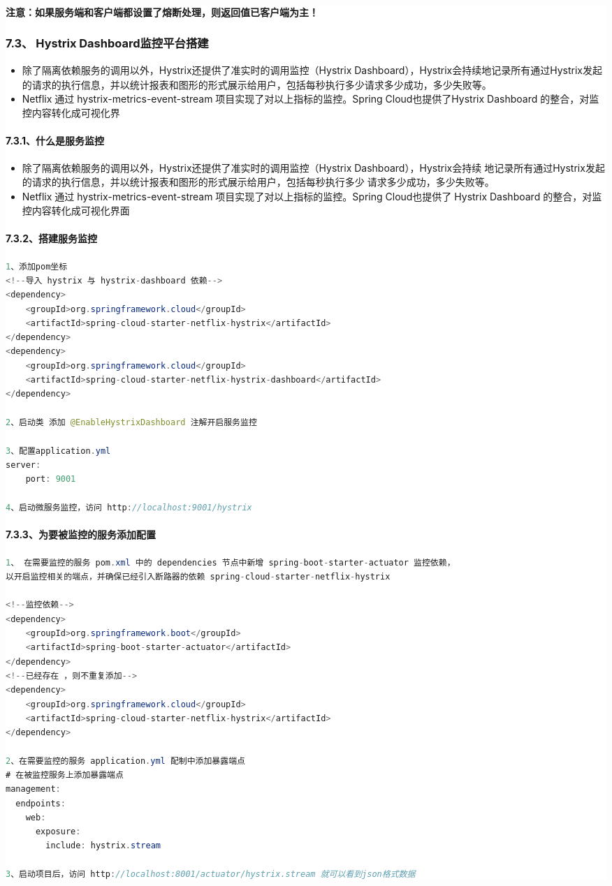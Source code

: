 **注意：如果服务端和客户端都设置了熔断处理，则返回值已客户端为主！**

### 7.3、 Hystrix Dashboard监控平台搭建

- 除了隔离依赖服务的调用以外，Hystrix还提供了准实时的调用监控（Hystrix Dashboard），Hystrix会持续地记录所有通过Hystrix发起的请求的执行信息，并以统计报表和图形的形式展示给用户，包括每秒执行多少请求多少成功，多少失败等。
- Netflix 通过 hystrix-metrics-event-stream 项目实现了对以上指标的监控。Spring Cloud也提供了Hystrix Dashboard 的整合，对监控内容转化成可视化界

#### 7.3.1、什么是服务监控

- 除了隔离依赖服务的调用以外，Hystrix还提供了准实时的调用监控（Hystrix Dashboard），Hystrix会持续
  地记录所有通过Hystrix发起的请求的执行信息，并以统计报表和图形的形式展示给用户，包括每秒执行多少
  请求多少成功，多少失败等。
- Netflix 通过 hystrix-metrics-event-stream 项目实现了对以上指标的监控。Spring Cloud也提供了
  Hystrix Dashboard 的整合，对监控内容转化成可视化界面

#### 7.3.2、搭建服务监控

```java
1、添加pom坐标
<!--导入 hystrix 与 hystrix-dashboard 依赖-->
<dependency>
	<groupId>org.springframework.cloud</groupId>
	<artifactId>spring-cloud-starter-netflix-hystrix</artifactId>
</dependency>
<dependency>
	<groupId>org.springframework.cloud</groupId>
	<artifactId>spring-cloud-starter-netflix-hystrix-dashboard</artifactId>
</dependency>

2、启动类 添加 @EnableHystrixDashboard 注解开启服务监控
  
3、配置application.yml 
server:
	port: 9001

4、启动微服务监控，访问 http://localhost:9001/hystrix    
```

#### 7.3.3、为要被监控的服务添加配置

```java
1、 在需要监控的服务 pom.xml 中的 dependencies 节点中新增 spring-boot-starter-actuator 监控依赖，
以开启监控相关的端点，并确保已经引入断路器的依赖 spring-cloud-starter-netflix-hystrix

<!--监控依赖-->
<dependency>
	<groupId>org.springframework.boot</groupId>
	<artifactId>spring-boot-starter-actuator</artifactId>
</dependency>
<!--已经存在 ，则不重复添加-->
<dependency>
	<groupId>org.springframework.cloud</groupId>
	<artifactId>spring-cloud-starter-netflix-hystrix</artifactId>
</dependency>

2、在需要监控的服务 application.yml 配制中添加暴露端点
# 在被监控服务上添加暴露端点
management:
  endpoints:
    web:
      exposure:
        include: hystrix.stream

3、启动项目后，访问 http://localhost:8001/actuator/hystrix.stream 就可以看到json格式数据
```